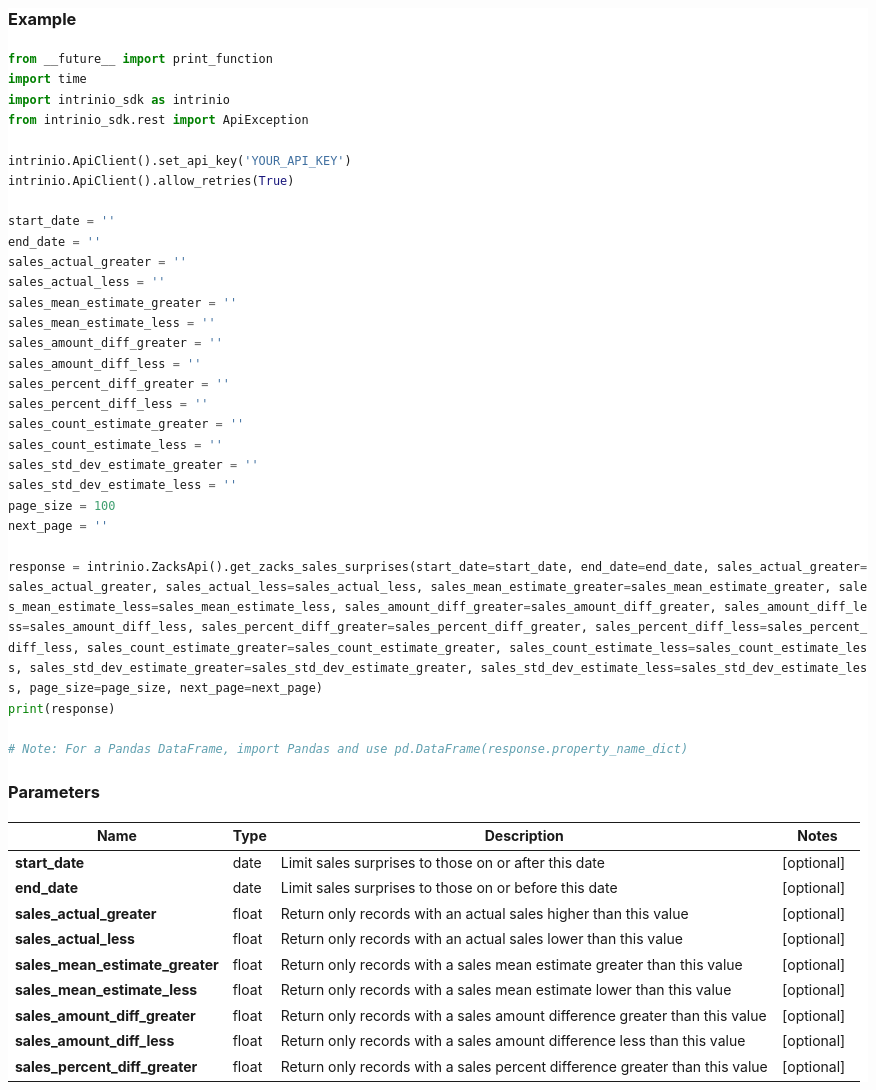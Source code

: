 [//]: # (END_OVERVIEW)

### Example
[//]: # (START_CODE_EXAMPLE)

```python
from __future__ import print_function
import time
import intrinio_sdk as intrinio
from intrinio_sdk.rest import ApiException

intrinio.ApiClient().set_api_key('YOUR_API_KEY')
intrinio.ApiClient().allow_retries(True)

start_date = ''
end_date = ''
sales_actual_greater = ''
sales_actual_less = ''
sales_mean_estimate_greater = ''
sales_mean_estimate_less = ''
sales_amount_diff_greater = ''
sales_amount_diff_less = ''
sales_percent_diff_greater = ''
sales_percent_diff_less = ''
sales_count_estimate_greater = ''
sales_count_estimate_less = ''
sales_std_dev_estimate_greater = ''
sales_std_dev_estimate_less = ''
page_size = 100
next_page = ''

response = intrinio.ZacksApi().get_zacks_sales_surprises(start_date=start_date, end_date=end_date, sales_actual_greater=sales_actual_greater, sales_actual_less=sales_actual_less, sales_mean_estimate_greater=sales_mean_estimate_greater, sales_mean_estimate_less=sales_mean_estimate_less, sales_amount_diff_greater=sales_amount_diff_greater, sales_amount_diff_less=sales_amount_diff_less, sales_percent_diff_greater=sales_percent_diff_greater, sales_percent_diff_less=sales_percent_diff_less, sales_count_estimate_greater=sales_count_estimate_greater, sales_count_estimate_less=sales_count_estimate_less, sales_std_dev_estimate_greater=sales_std_dev_estimate_greater, sales_std_dev_estimate_less=sales_std_dev_estimate_less, page_size=page_size, next_page=next_page)
print(response)
    
# Note: For a Pandas DataFrame, import Pandas and use pd.DataFrame(response.property_name_dict) 
```
[//]: # (END_CODE_EXAMPLE)

[//]: # (START_DEFINITION)

### Parameters

[//]: # (START_PARAMETERS)


Name | Type | Description  | Notes
------------- | ------------- | ------------- | -------------
 **start_date** | date| Limit sales surprises to those on or after this date | [optional]   &nbsp;
 **end_date** | date| Limit sales surprises to those on or before this date | [optional]   &nbsp;
 **sales_actual_greater** | float| Return only records with an actual sales higher than this value | [optional]   &nbsp;
 **sales_actual_less** | float| Return only records with an actual sales lower than this value | [optional]   &nbsp;
 **sales_mean_estimate_greater** | float| Return only records with a sales mean estimate greater than this value | [optional]   &nbsp;
 **sales_mean_estimate_less** | float| Return only records with a sales mean estimate lower than this value | [optional]   &nbsp;
 **sales_amount_diff_greater** | float| Return only records with a sales amount difference greater than this value | [optional]   &nbsp;
 **sales_amount_diff_less** | float| Return only records with a sales amount difference less than this value | [optional]   &nbsp;
 **sales_percent_diff_greater** | float| Return only records with a sales percent difference greater than this value | [optional]   &nbsp;

[//]: # (START_OPERATION)
[//]: # (CLASS:ZacksApi)
[//]: # (METHOD:get_zacks_analyst_ratings)
[//]: # (RETURN_TYPE:ApiResponseZacksAnalystRatings)
[//]: # (RETURN_TYPE_KIND:object)
[//]: # (RETURN_TYPE_DOC:ApiResponseZacksAnalystRatings.md)
[//]: # (OPERATION:get_zacks_analyst_ratings_v2)
[//]: # (ENDPOINT:/zacks/analyst_ratings)
[//]: # (DOCUMENT_LINK:ZacksApi.md#get_zacks_analyst_ratings)
[//]: # (START_OVERVIEW)
[//]: # (END_PARAMETERS)
[//]: # (END_OPERATION)
[//]: # (START_OPERATION)
[//]: # (CLASS:ZacksApi)
[//]: # (METHOD:get_zacks_ebitda_consensus)
[//]: # (RETURN_TYPE:ApiResponseZacksEBITDAConsensus)
[//]: # (RETURN_TYPE_KIND:object)
[//]: # (RETURN_TYPE_DOC:ApiResponseZacksEBITDAConsensus.md)
[//]: # (OPERATION:get_zacks_ebitda_consensus_v2)
[//]: # (ENDPOINT:/zacks/ebitda_consensus)
[//]: # (DOCUMENT_LINK:ZacksApi.md#get_zacks_ebitda_consensus)
[//]: # (START_OVERVIEW)
[//]: # (END_PARAMETERS)
[//]: # (END_OPERATION)
[//]: # (START_OPERATION)
[//]: # (CLASS:ZacksApi)
[//]: # (METHOD:get_zacks_eps_estimates)
[//]: # (RETURN_TYPE:ApiResponseZacksEPSEstimates)
[//]: # (RETURN_TYPE_KIND:object)
[//]: # (RETURN_TYPE_DOC:ApiResponseZacksEPSEstimates.md)
[//]: # (OPERATION:get_zacks_eps_estimates_v2)
[//]: # (ENDPOINT:/zacks/eps_estimates)
[//]: # (DOCUMENT_LINK:ZacksApi.md#get_zacks_eps_estimates)
[//]: # (START_OVERVIEW)
[//]: # (END_PARAMETERS)
[//]: # (END_OPERATION)
[//]: # (START_OPERATION)
[//]: # (CLASS:ZacksApi)
[//]: # (METHOD:get_zacks_eps_growth_rates)
[//]: # (RETURN_TYPE:ApiResponseZacksEPSGrowthRates)
[//]: # (RETURN_TYPE_KIND:object)
[//]: # (RETURN_TYPE_DOC:ApiResponseZacksEPSGrowthRates.md)
[//]: # (OPERATION:get_zacks_eps_growth_rates_v2)
[//]: # (ENDPOINT:/zacks/eps_growth_rates)
[//]: # (DOCUMENT_LINK:ZacksApi.md#get_zacks_eps_growth_rates)
[//]: # (START_OVERVIEW)
[//]: # (END_PARAMETERS)
[//]: # (END_OPERATION)
[//]: # (START_OPERATION)
[//]: # (CLASS:ZacksApi)
[//]: # (METHOD:get_zacks_eps_surprises)
[//]: # (RETURN_TYPE:ApiResponseZacksEPSSurprises)
[//]: # (RETURN_TYPE_KIND:object)
[//]: # (RETURN_TYPE_DOC:ApiResponseZacksEPSSurprises.md)
[//]: # (OPERATION:get_zacks_eps_surprises_v2)
[//]: # (ENDPOINT:/zacks/eps_surprises)
[//]: # (DOCUMENT_LINK:ZacksApi.md#get_zacks_eps_surprises)
[//]: # (START_OVERVIEW)
[//]: # (END_PARAMETERS)
[//]: # (END_OPERATION)
[//]: # (START_OPERATION)
[//]: # (CLASS:ZacksApi)
[//]: # (METHOD:get_zacks_etf_holdings)
[//]: # (RETURN_TYPE:ApiResponseZacksETFHoldings)
[//]: # (RETURN_TYPE_KIND:object)
[//]: # (RETURN_TYPE_DOC:ApiResponseZacksETFHoldings.md)
[//]: # (OPERATION:get_zacks_etf_holdings_v2)
[//]: # (ENDPOINT:/zacks/etf_holdings)
[//]: # (DOCUMENT_LINK:ZacksApi.md#get_zacks_etf_holdings)
[//]: # (START_OVERVIEW)
[//]: # (END_PARAMETERS)
[//]: # (END_OPERATION)
[//]: # (START_OPERATION)
[//]: # (CLASS:ZacksApi)
[//]: # (METHOD:get_zacks_forward_pe)
[//]: # (RETURN_TYPE:ApiResponseZacksForwardPEs)
[//]: # (RETURN_TYPE_KIND:object)
[//]: # (RETURN_TYPE_DOC:ApiResponseZacksForwardPEs.md)
[//]: # (OPERATION:get_zacks_forward_pe_v2)
[//]: # (ENDPOINT:/zacks/forward_pe)
[//]: # (DOCUMENT_LINK:ZacksApi.md#get_zacks_forward_pe)
[//]: # (START_OVERVIEW)
[//]: # (END_PARAMETERS)
[//]: # (END_OPERATION)
[//]: # (START_OPERATION)
[//]: # (CLASS:ZacksApi)
[//]: # (METHOD:get_zacks_forward_pe_by_identifier)
[//]: # (RETURN_TYPE:ZacksForwardPE)
[//]: # (RETURN_TYPE_KIND:object)
[//]: # (RETURN_TYPE_DOC:ZacksForwardPE.md)
[//]: # (OPERATION:get_zacks_forward_pe_by_identifier_v2)
[//]: # (ENDPOINT:/zacks/forward_pe/{identifier})
[//]: # (DOCUMENT_LINK:ZacksApi.md#get_zacks_forward_pe_by_identifier)
[//]: # (START_OVERVIEW)
[//]: # (END_PARAMETERS)
[//]: # (END_OPERATION)
[//]: # (START_OPERATION)
[//]: # (CLASS:ZacksApi)
[//]: # (METHOD:get_zacks_institutional_holding_companies)
[//]: # (RETURN_TYPE:ApiResponseZacksInstitutionalHoldingCompanies)
[//]: # (RETURN_TYPE_KIND:object)
[//]: # (RETURN_TYPE_DOC:ApiResponseZacksInstitutionalHoldingCompanies.md)
[//]: # (OPERATION:get_zacks_institutional_holding_companies_v2)
[//]: # (ENDPOINT:/zacks/institutional_holdings/companies)
[//]: # (DOCUMENT_LINK:ZacksApi.md#get_zacks_institutional_holding_companies)
[//]: # (START_OVERVIEW)
[//]: # (END_PARAMETERS)
[//]: # (END_OPERATION)
[//]: # (START_OPERATION)
[//]: # (CLASS:ZacksApi)
[//]: # (METHOD:get_zacks_institutional_holding_owners)
[//]: # (RETURN_TYPE:ApiResponseZacksInstitutionalHoldingOwners)
[//]: # (RETURN_TYPE_KIND:object)
[//]: # (RETURN_TYPE_DOC:ApiResponseZacksInstitutionalHoldingOwners.md)
[//]: # (OPERATION:get_zacks_institutional_holding_owners_v2)
[//]: # (ENDPOINT:/zacks/institutional_holdings/owners)
[//]: # (DOCUMENT_LINK:ZacksApi.md#get_zacks_institutional_holding_owners)
[//]: # (START_OVERVIEW)
[//]: # (END_PARAMETERS)
[//]: # (END_OPERATION)
[//]: # (START_OPERATION)
[//]: # (CLASS:ZacksApi)
[//]: # (METHOD:get_zacks_institutional_holdings)
[//]: # (RETURN_TYPE:ApiResponseZacksInstitutionalHoldings)
[//]: # (RETURN_TYPE_KIND:object)
[//]: # (RETURN_TYPE_DOC:ApiResponseZacksInstitutionalHoldings.md)
[//]: # (OPERATION:get_zacks_institutional_holdings_v2)
[//]: # (ENDPOINT:/zacks/institutional_holdings)
[//]: # (DOCUMENT_LINK:ZacksApi.md#get_zacks_institutional_holdings)
[//]: # (START_OVERVIEW)
[//]: # (END_PARAMETERS)
[//]: # (END_OPERATION)
[//]: # (START_OPERATION)
[//]: # (CLASS:ZacksApi)
[//]: # (METHOD:get_zacks_long_term_growth_rates)
[//]: # (RETURN_TYPE:ApiResponseZacksLongTermGrowthRates)
[//]: # (RETURN_TYPE_KIND:object)
[//]: # (RETURN_TYPE_DOC:ApiResponseZacksLongTermGrowthRates.md)
[//]: # (OPERATION:get_zacks_long_term_growth_rates_v2)
[//]: # (ENDPOINT:/zacks/long_term_growth_rates)
[//]: # (DOCUMENT_LINK:ZacksApi.md#get_zacks_long_term_growth_rates)
[//]: # (START_OVERVIEW)
[//]: # (END_PARAMETERS)
[//]: # (END_OPERATION)
[//]: # (START_OPERATION)
[//]: # (CLASS:ZacksApi)
[//]: # (METHOD:get_zacks_sales_estimates)
[//]: # (RETURN_TYPE:ApiResponseZacksSalesEstimates)
[//]: # (RETURN_TYPE_KIND:object)
[//]: # (RETURN_TYPE_DOC:ApiResponseZacksSalesEstimates.md)
[//]: # (OPERATION:get_zacks_sales_estimates_v2)
[//]: # (ENDPOINT:/zacks/sales_estimates)
[//]: # (DOCUMENT_LINK:ZacksApi.md#get_zacks_sales_estimates)
[//]: # (START_OVERVIEW)
[//]: # (END_PARAMETERS)
[//]: # (END_OPERATION)
[//]: # (START_OPERATION)
[//]: # (CLASS:ZacksApi)
[//]: # (METHOD:get_zacks_sales_surprises)
[//]: # (RETURN_TYPE:ApiResponseZacksSalesSurprises)
[//]: # (RETURN_TYPE_KIND:object)
[//]: # (RETURN_TYPE_DOC:ApiResponseZacksSalesSurprises.md)
[//]: # (OPERATION:get_zacks_sales_surprises_v2)
[//]: # (ENDPOINT:/zacks/sales_surprises)
[//]: # (DOCUMENT_LINK:ZacksApi.md#get_zacks_sales_surprises)
[//]: # (START_OVERVIEW)
[//]: # (END_PARAMETERS)
[//]: # (END_OPERATION)
[//]: # (START_OPERATION)
[//]: # (CLASS:ZacksApi)
[//]: # (METHOD:get_zacks_target_price_consensuses)
[//]: # (RETURN_TYPE:ApiResponseZacksTargetPriceConsensuses)
[//]: # (RETURN_TYPE_KIND:object)
[//]: # (RETURN_TYPE_DOC:ApiResponseZacksTargetPriceConsensuses.md)
[//]: # (OPERATION:get_zacks_target_price_consensuses_v2)
[//]: # (ENDPOINT:/zacks/target_price_consensuses)
[//]: # (DOCUMENT_LINK:ZacksApi.md#get_zacks_target_price_consensuses)
[//]: # (START_OVERVIEW)
[//]: # (END_PARAMETERS)
[//]: # (END_OPERATION)